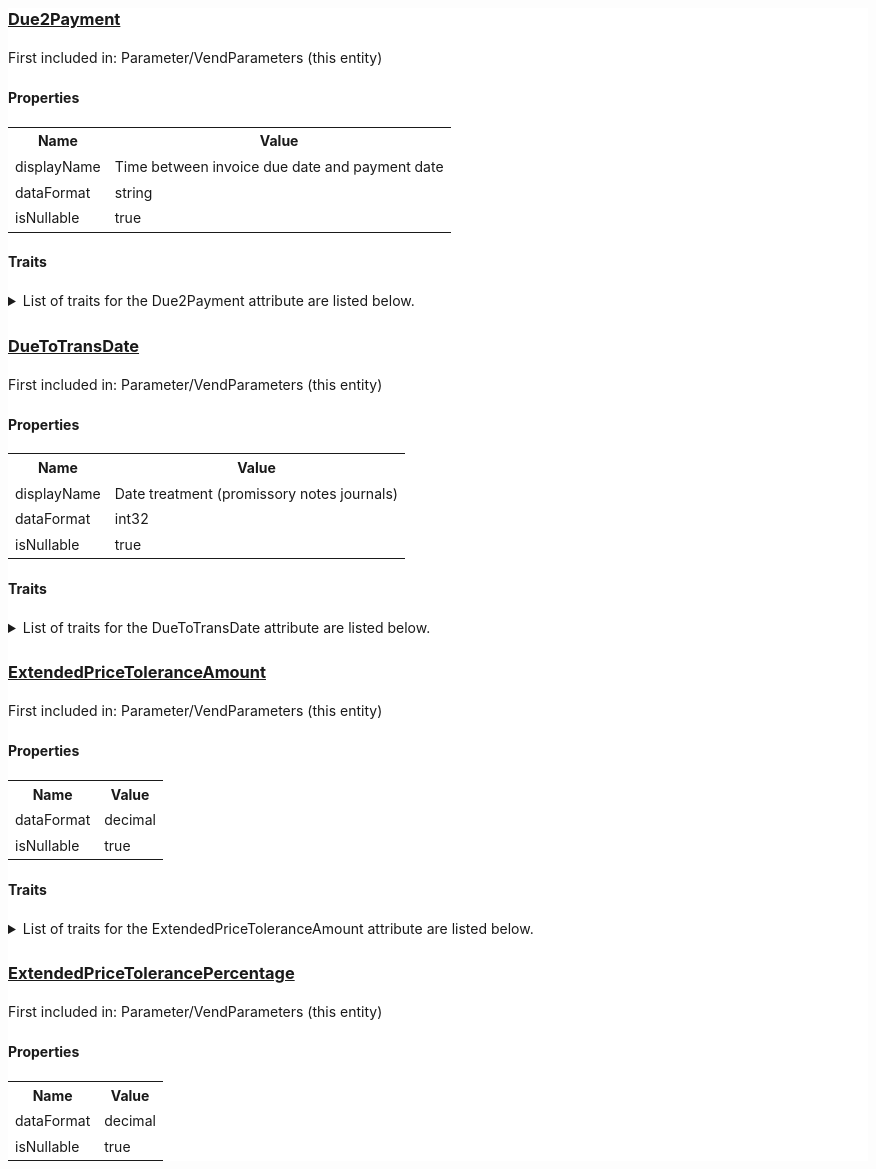 ### <a href=#Due2Payment name="Due2Payment">Due2Payment</a>

First included in: Parameter/VendParameters (this entity)  

#### Properties

<table><tr><th>Name</th><th>Value</th></tr><tr><td>displayName</td><td>Time between invoice due date and payment date</td></tr><tr><td>dataFormat</td><td>string</td></tr><tr><td>isNullable</td><td>true</td></tr></table>

#### Traits

<details><summary>List of traits for the Due2Payment attribute are listed below.</summary></details>

### <a href=#DueToTransDate name="DueToTransDate">DueToTransDate</a>

First included in: Parameter/VendParameters (this entity)  

#### Properties

<table><tr><th>Name</th><th>Value</th></tr><tr><td>displayName</td><td>Date treatment (promissory notes journals)</td></tr><tr><td>dataFormat</td><td>int32</td></tr><tr><td>isNullable</td><td>true</td></tr></table>

#### Traits

<details><summary>List of traits for the DueToTransDate attribute are listed below.</summary></details>

### <a href=#ExtendedPriceToleranceAmount name="ExtendedPriceToleranceAmount">ExtendedPriceToleranceAmount</a>

First included in: Parameter/VendParameters (this entity)  

#### Properties

<table><tr><th>Name</th><th>Value</th></tr><tr><td>dataFormat</td><td>decimal</td></tr><tr><td>isNullable</td><td>true</td></tr></table>

#### Traits

<details><summary>List of traits for the ExtendedPriceToleranceAmount attribute are listed below.</summary></details>

### <a href=#ExtendedPriceTolerancePercentage name="ExtendedPriceTolerancePercentage">ExtendedPriceTolerancePercentage</a>

First included in: Parameter/VendParameters (this entity)  

#### Properties

<table><tr><th>Name</th><th>Value</th></tr><tr><td>dataFormat</td><td>decimal</td></tr><tr><td>isNullable</td><td>true</td></tr></table>
